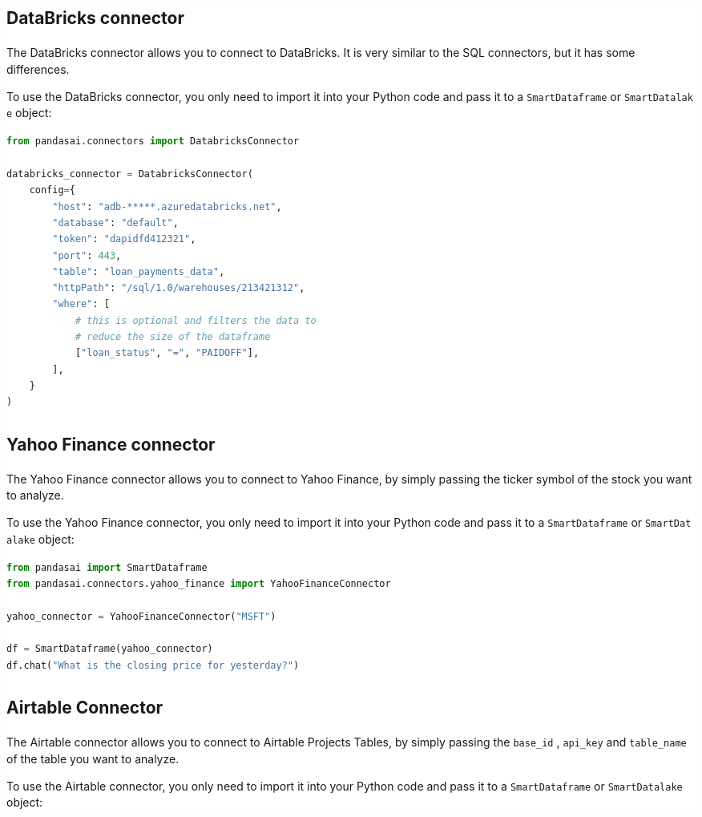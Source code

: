 ## DataBricks connector

The DataBricks connector allows you to connect to DataBricks. It is very similar to the SQL connectors, but it has some differences.

To use the DataBricks connector, you only need to import it into your Python code and pass it to a `SmartDataframe` or `SmartDatalake` object:

```python
from pandasai.connectors import DatabricksConnector

databricks_connector = DatabricksConnector(
    config={
        "host": "adb-*****.azuredatabricks.net",
        "database": "default",
        "token": "dapidfd412321",
        "port": 443,
        "table": "loan_payments_data",
        "httpPath": "/sql/1.0/warehouses/213421312",
        "where": [
            # this is optional and filters the data to
            # reduce the size of the dataframe
            ["loan_status", "=", "PAIDOFF"],
        ],
    }
)
```

## Yahoo Finance connector

The Yahoo Finance connector allows you to connect to Yahoo Finance, by simply passing the ticker symbol of the stock you want to analyze.

To use the Yahoo Finance connector, you only need to import it into your Python code and pass it to a `SmartDataframe` or `SmartDatalake` object:

```python
from pandasai import SmartDataframe
from pandasai.connectors.yahoo_finance import YahooFinanceConnector

yahoo_connector = YahooFinanceConnector("MSFT")

df = SmartDataframe(yahoo_connector)
df.chat("What is the closing price for yesterday?")
```

## Airtable Connector

The Airtable connector allows you to connect to Airtable Projects Tables, by simply passing the `base_id` , `api_key` and `table_name` of the table you want to analyze.

To use the Airtable connector, you only need to import it into your Python code and pass it to a `SmartDataframe` or `SmartDatalake` object:
